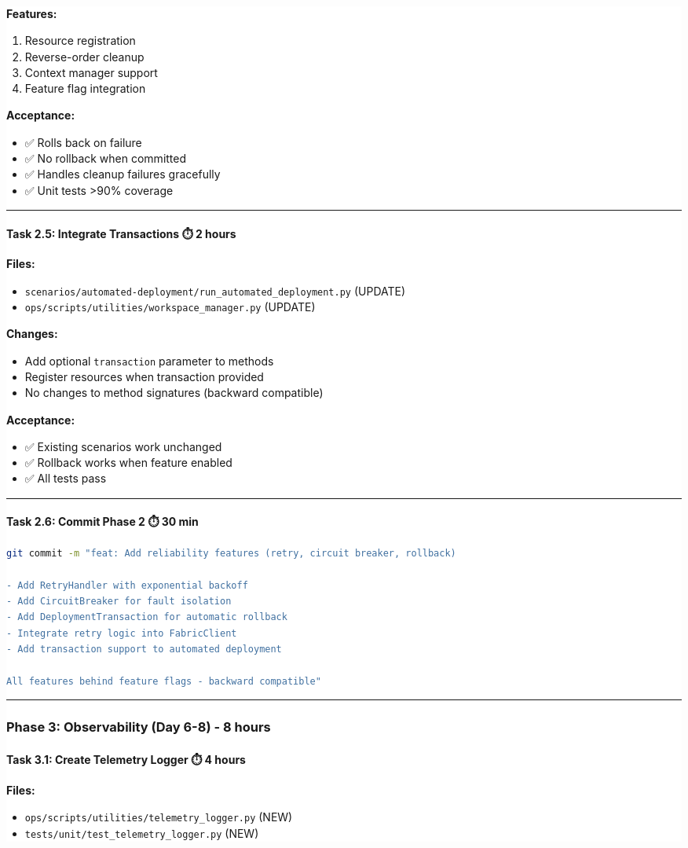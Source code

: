 **Features:**
1. Resource registration
2. Reverse-order cleanup
3. Context manager support
4. Feature flag integration

**Acceptance:**
- ✅ Rolls back on failure
- ✅ No rollback when committed
- ✅ Handles cleanup failures gracefully
- ✅ Unit tests >90% coverage

---

#### **Task 2.5: Integrate Transactions** ⏱️ 2 hours

**Files:**
- `scenarios/automated-deployment/run_automated_deployment.py` (UPDATE)
- `ops/scripts/utilities/workspace_manager.py` (UPDATE)

**Changes:**
- Add optional `transaction` parameter to methods
- Register resources when transaction provided
- No changes to method signatures (backward compatible)

**Acceptance:**
- ✅ Existing scenarios work unchanged
- ✅ Rollback works when feature enabled
- ✅ All tests pass

---

#### **Task 2.6: Commit Phase 2** ⏱️ 30 min

```bash
git commit -m "feat: Add reliability features (retry, circuit breaker, rollback)

- Add RetryHandler with exponential backoff
- Add CircuitBreaker for fault isolation
- Add DeploymentTransaction for automatic rollback
- Integrate retry logic into FabricClient
- Add transaction support to automated deployment

All features behind feature flags - backward compatible"
```

---

### **Phase 3: Observability (Day 6-8) - 8 hours**

#### **Task 3.1: Create Telemetry Logger** ⏱️ 4 hours

**Files:**
- `ops/scripts/utilities/telemetry_logger.py` (NEW)
- `tests/unit/test_telemetry_logger.py` (NEW)
